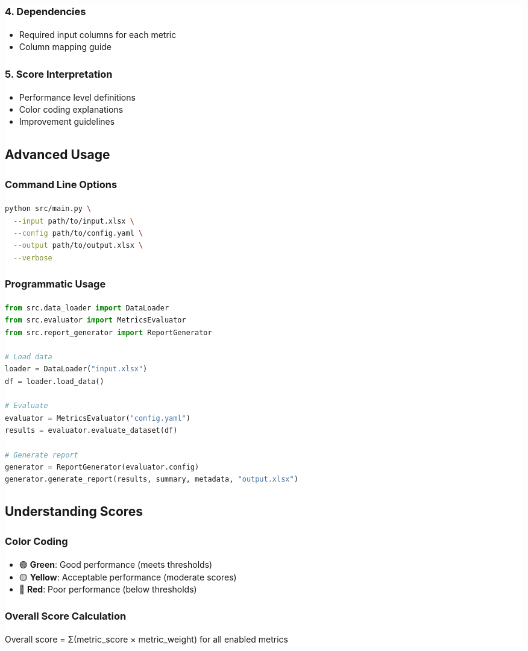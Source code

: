 ### 4. Dependencies
- Required input columns for each metric
- Column mapping guide

### 5. Score Interpretation
- Performance level definitions
- Color coding explanations
- Improvement guidelines

## Advanced Usage

### Command Line Options

```bash
python src/main.py \
  --input path/to/input.xlsx \
  --config path/to/config.yaml \
  --output path/to/output.xlsx \
  --verbose
```

### Programmatic Usage

```python
from src.data_loader import DataLoader
from src.evaluator import MetricsEvaluator
from src.report_generator import ReportGenerator

# Load data
loader = DataLoader("input.xlsx")
df = loader.load_data()

# Evaluate
evaluator = MetricsEvaluator("config.yaml")
results = evaluator.evaluate_dataset(df)

# Generate report
generator = ReportGenerator(evaluator.config)
generator.generate_report(results, summary, metadata, "output.xlsx")
```

## Understanding Scores

### Color Coding
- 🟢 **Green**: Good performance (meets thresholds)
- 🟡 **Yellow**: Acceptable performance (moderate scores)
- 🔴 **Red**: Poor performance (below thresholds)

### Overall Score Calculation
Overall score = Σ(metric_score × metric_weight) for all enabled metrics
